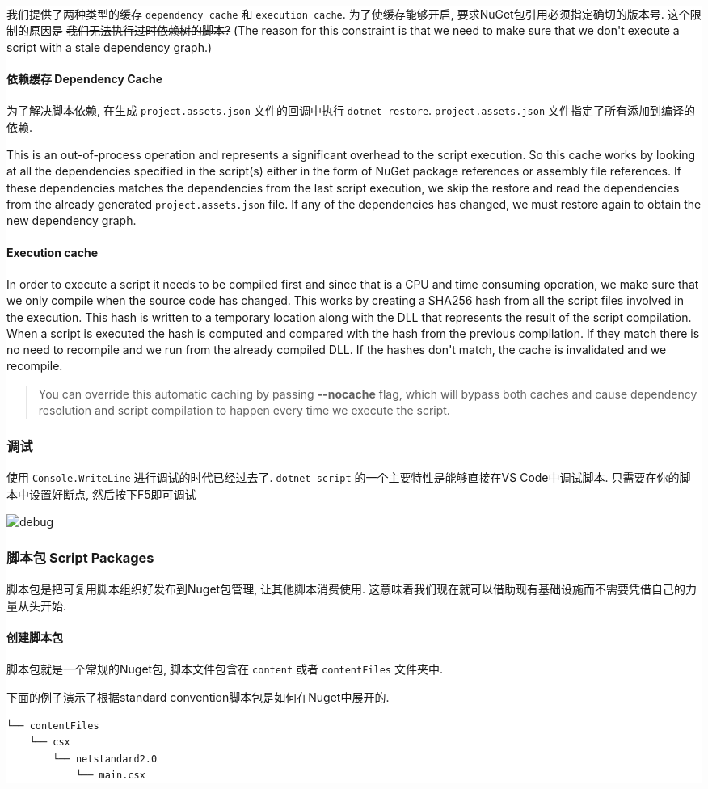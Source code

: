 我们提供了两种类型的缓存 `dependency cache` 和 `execution cache`. 为了使缓存能够开启, 要求NuGet包引用必须指定确切的版本号. 这个限制的原因是 ~~我们无法执行过时依赖树的脚本?~~ (The reason for this constraint is that we need to make sure that we don't execute a script with a stale dependency graph.)

#### 依赖缓存 Dependency Cache 

为了解决脚本依赖, 在生成 `project.assets.json` 文件的回调中执行 `dotnet restore`. `project.assets.json` 文件指定了所有添加到编译的依赖.

This is an out-of-process operation and represents a significant overhead to the script execution. So this cache works by looking at all the dependencies specified in the script(s) either in the form of NuGet package references or assembly file references. If these dependencies matches the dependencies from the last script execution, we skip the restore and read the dependencies from the already generated `project.assets.json` file. If any of the dependencies has changed, we must restore again to obtain the new dependency graph.

#### Execution cache

In order to execute a script it needs to be compiled first and since that is a CPU and time consuming operation, we make sure that we only compile when the source code has changed. This works by creating a SHA256 hash from all the script files involved in the execution. This hash is written to a temporary location along with the DLL that represents the result of the script compilation. When a script is executed the hash is computed and compared with the hash from the previous compilation. If they match there is no need to recompile and we run from the already compiled DLL. If the hashes don't match, the cache is invalidated and we recompile.

> You can override this automatic caching by passing **--nocache** flag, which will bypass both caches and cause dependency resolution and script compilation to happen every time we execute the script.


### 调试

使用 `Console.WriteLine` 进行调试的时代已经过去了. `dotnet script` 的一个主要特性是能够直接在VS Code中调试脚本. 只需要在你的脚本中设置好断点, 然后按下F5即可调试

![debug](https://user-images.githubusercontent.com/1034073/30173509-2f31596c-93f8-11e7-9124-ca884cf6564e.gif)

### 脚本包 Script Packages

脚本包是把可复用脚本组织好发布到Nuget包管理, 让其他脚本消费使用. 这意味着我们现在就可以借助现有基础设施而不需要凭借自己的力量从头开始.

#### 创建脚本包

脚本包就是一个常规的Nuget包, 脚本文件包含在 `content` 或者 `contentFiles` 文件夹中.

下面的例子演示了根据[standard convention](https://docs.microsoft.com/en-us/nuget/schema/nuspec#including-content-files)脚本包是如何在Nuget中展开的.

```shell
└── contentFiles
    └── csx
        └── netstandard2.0
            └── main.csx
```
